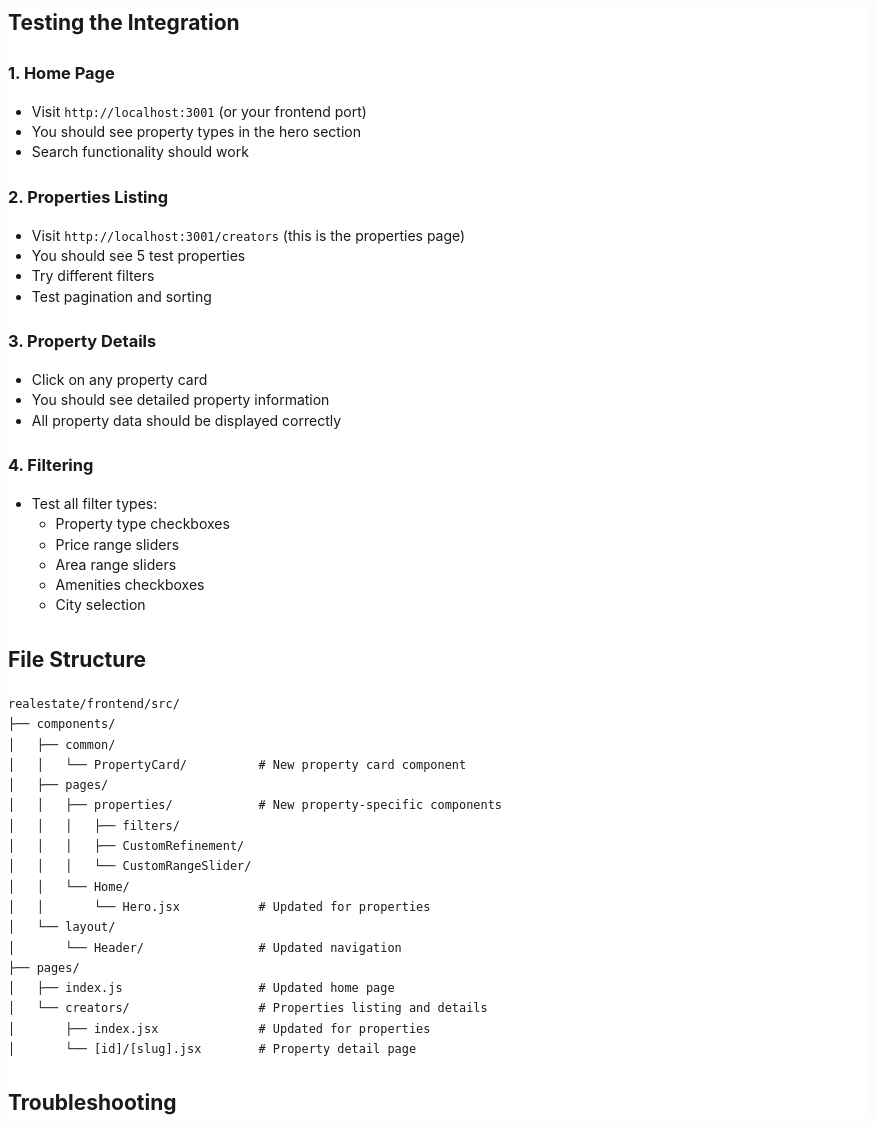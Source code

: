 ## Testing the Integration

### 1. Home Page
- Visit `http://localhost:3001` (or your frontend port)
- You should see property types in the hero section
- Search functionality should work

### 2. Properties Listing
- Visit `http://localhost:3001/creators` (this is the properties page)
- You should see 5 test properties
- Try different filters
- Test pagination and sorting

### 3. Property Details
- Click on any property card
- You should see detailed property information
- All property data should be displayed correctly

### 4. Filtering
- Test all filter types:
  - Property type checkboxes
  - Price range sliders
  - Area range sliders
  - Amenities checkboxes
  - City selection

## File Structure

```
realestate/frontend/src/
├── components/
│   ├── common/
│   │   └── PropertyCard/          # New property card component
│   ├── pages/
│   │   ├── properties/            # New property-specific components
│   │   │   ├── filters/
│   │   │   ├── CustomRefinement/
│   │   │   └── CustomRangeSlider/
│   │   └── Home/
│   │       └── Hero.jsx           # Updated for properties
│   └── layout/
│       └── Header/                # Updated navigation
├── pages/
│   ├── index.js                   # Updated home page
│   └── creators/                  # Properties listing and details
│       ├── index.jsx              # Updated for properties
│       └── [id]/[slug].jsx        # Property detail page
```

## Troubleshooting
